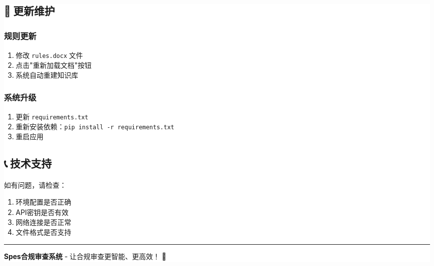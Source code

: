 ## 🔄 更新维护

### 规则更新
1. 修改 `rules.docx` 文件
2. 点击"重新加载文档"按钮
3. 系统自动重建知识库

### 系统升级
1. 更新 `requirements.txt`
2. 重新安装依赖：`pip install -r requirements.txt`
3. 重启应用

## 📞 技术支持

如有问题，请检查：
1. 环境配置是否正确
2. API密钥是否有效
3. 网络连接是否正常
4. 文件格式是否支持

---

**Spes合规审查系统** - 让合规审查更智能、更高效！ 🚀
